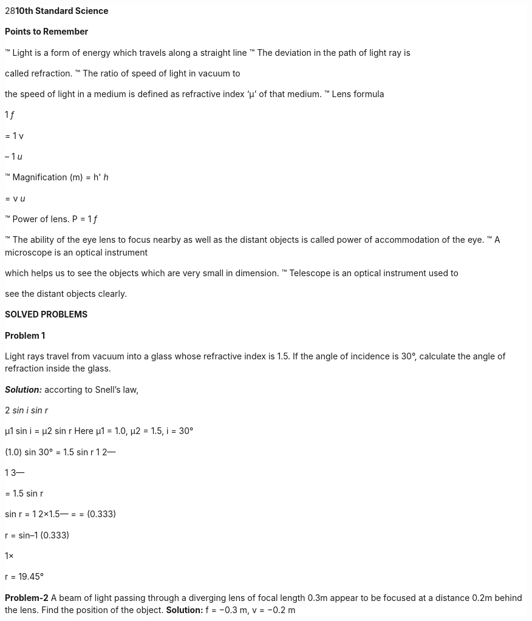 




  

28**10th Standard Science**

**Points to Remember**

™ Light is a form of energy which travels along a straight line ™ The deviation in the path of light ray is

called refraction. ™ The ratio of speed of light in vacuum to

the speed of light in a medium is defined as refractive index ‘µ’ of that medium. ™ Lens formula

1 _f_

\= 1 ν

– 1 _u_

™ Magnification (m) = h' _h_

\= ν _u_

™ Power of lens. P = 1 _f_

™ The ability of the eye lens to focus nearby as well as the distant objects is called power of accommodation of the eye. ™ A microscope is an optical instrument

which helps us to see the objects which are very small in dimension. ™ Telescope is an optical instrument used to

see the distant objects clearly.

**SOLVED PROBLEMS**

**Problem 1**

Light rays travel from vacuum into a glass whose refractive index is 1.5. If the angle of incidence is 30°, calculate the angle of refraction inside the glass.

**_Solution:_** accorting to Snell’s law,

2 _sin i sin r_

µ1 sin i = µ2 sin r Here µ1 = 1.0, µ2 = 1.5, i = 30°

(1.0) sin 30° = 1.5 sin r 1 2—

1 3—

\= 1.5 sin r

sin r = 1 2×1.5— = = (0.333)

r = sin–1 (0.333)

1×

r = 19.45°

**Problem-2** A beam of light passing through a diverging lens of focal length 0.3m appear to be focused at a distance 0.2m behind the lens. Find the position of the object. **Solution:** f = −0.3 m, v = −0.2 m
